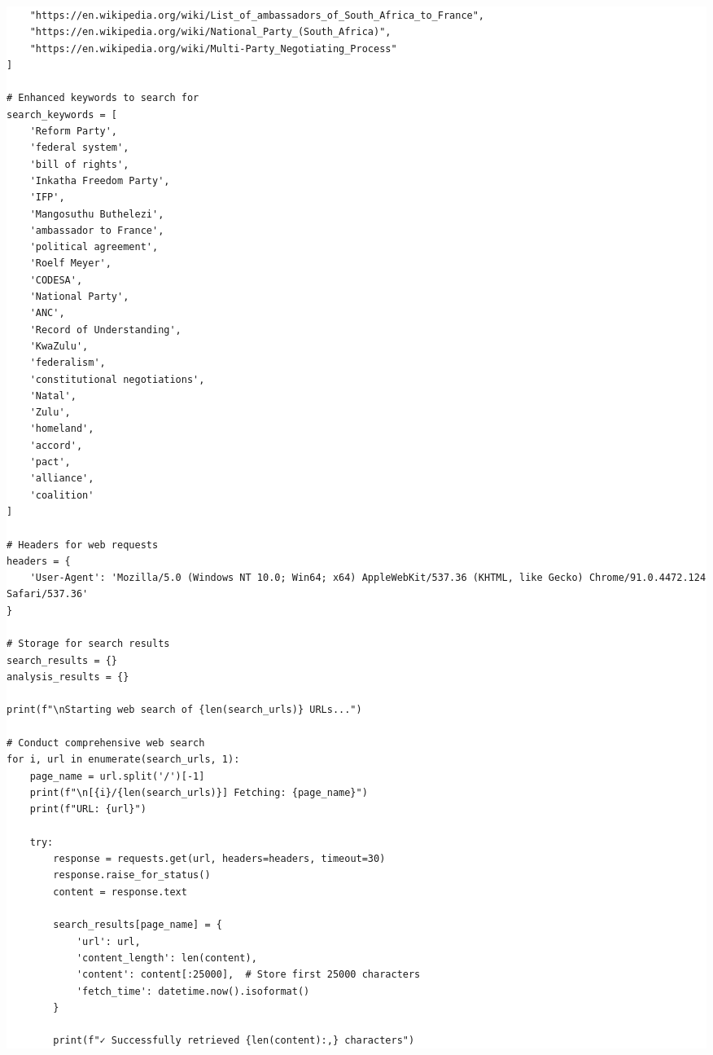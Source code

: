 ```
    "https://en.wikipedia.org/wiki/List_of_ambassadors_of_South_Africa_to_France",
    "https://en.wikipedia.org/wiki/National_Party_(South_Africa)",
    "https://en.wikipedia.org/wiki/Multi-Party_Negotiating_Process"
]

# Enhanced keywords to search for
search_keywords = [
    'Reform Party',
    'federal system', 
    'bill of rights',
    'Inkatha Freedom Party',
    'IFP',
    'Mangosuthu Buthelezi',
    'ambassador to France',
    'political agreement',
    'Roelf Meyer',
    'CODESA',
    'National Party',
    'ANC',
    'Record of Understanding',
    'KwaZulu',
    'federalism',
    'constitutional negotiations',
    'Natal',
    'Zulu',
    'homeland',
    'accord',
    'pact',
    'alliance',
    'coalition'
]

# Headers for web requests
headers = {
    'User-Agent': 'Mozilla/5.0 (Windows NT 10.0; Win64; x64) AppleWebKit/537.36 (KHTML, like Gecko) Chrome/91.0.4472.124 Safari/537.36'
}

# Storage for search results
search_results = {}
analysis_results = {}

print(f"\nStarting web search of {len(search_urls)} URLs...")

# Conduct comprehensive web search
for i, url in enumerate(search_urls, 1):
    page_name = url.split('/')[-1]
    print(f"\n[{i}/{len(search_urls)}] Fetching: {page_name}")
    print(f"URL: {url}")
    
    try:
        response = requests.get(url, headers=headers, timeout=30)
        response.raise_for_status()
        content = response.text
        
        search_results[page_name] = {
            'url': url,
            'content_length': len(content),
            'content': content[:25000],  # Store first 25000 characters
            'fetch_time': datetime.now().isoformat()
        }
        
        print(f"✓ Successfully retrieved {len(content):,} characters")
```